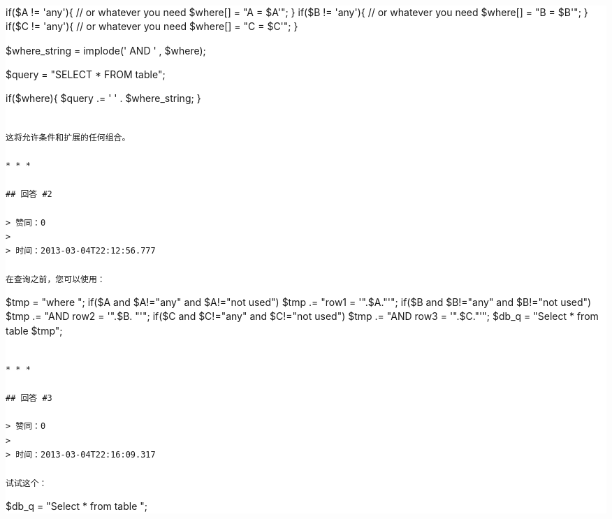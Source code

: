 if($A != 'any'){ // or whatever you need
    $where[] = "A = $A'";
}
if($B != 'any'){ // or whatever you need
    $where[] = "B = $B'";
}
if($C != 'any'){ // or whatever you need
    $where[] = "C = $C'";
}

$where_string = implode(' AND ' , $where);

$query = "SELECT * FROM table";

if($where){
    $query .= ' ' . $where_string;
} 
```

这将允许条件和扩展的任何组合。

* * *

## 回答 #2

> 赞同：0
> 
> 时间：2013-03-04T22:12:56.777

在查询之前，您可以使用：

```
$tmp = "where ";
if($A and $A!="any" and $A!="not used")
 $tmp .= "row1 = '".$A."'";
if($B and $B!="any" and $B!="not used")
 $tmp .= "AND row2 = '".$B. "'";
if($C and $C!="any" and $C!="not used")
 $tmp .= "AND row3 = '".$C."'";
$db_q = "Select * from table $tmp"; 
```

* * *

## 回答 #3

> 赞同：0
> 
> 时间：2013-03-04T22:16:09.317

试试这个：

```
$db_q = "Select * from table ";
